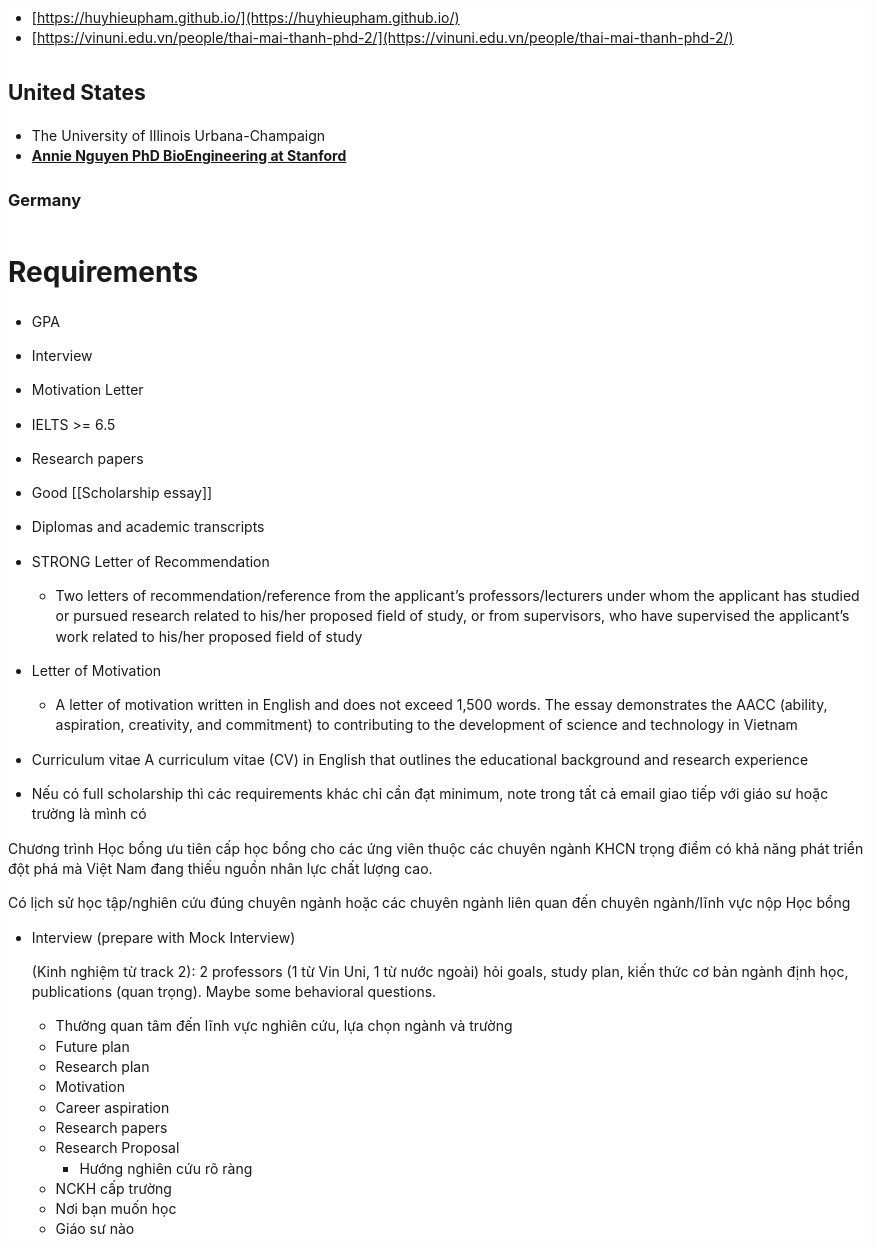 - [https://huyhieupham.github.io/](https://huyhieupham.github.io/)
- [https://vinuni.edu.vn/people/thai-mai-thanh-phd-2/](https://vinuni.edu.vn/people/thai-mai-thanh-phd-2/)

## United States

- The University of Illinois Urbana-Champaign
- [**Annie Nguyen PhD BioEngineering at Stanford**](https://www.linkedin.com/in/nghinguyen295/)

### Germany

# Requirements

- GPA
- Interview
- Motivation Letter
- IELTS >= 6.5
- Research papers
- Good [[Scholarship essay]]
- Diplomas and academic transcripts
- STRONG Letter of Recommendation
    - Two letters of recommendation/reference from the applicant’s professors/lecturers under whom the applicant has studied or pursued research related to his/her proposed field of study, or from supervisors, who have supervised the applicant’s work related to his/her proposed field of study
- Letter of Motivation
    - A letter of motivation written in English and does not exceed 1,500 words. The essay demonstrates the AACC (ability, aspiration, creativity, and commitment) to contributing to the development of science and technology in Vietnam
- Curriculum vitae
	    A curriculum vitae (CV) in English that outlines the educational background and research experience


- Nếu có full scholarship thì các requirements khác chỉ cần đạt minimum, note trong tất cả email giao tiếp với giáo sư hoặc trường là mình có

Chương trình Học bổng ưu tiên cấp học bổng cho các ứng viên thuộc các chuyên ngành KHCN trọng điểm có khả năng phát triển đột phá mà Việt Nam đang thiếu nguồn nhân lực chất lượng cao.

Có lịch sử học tập/nghiên cứu đúng chuyên ngành hoặc các chuyên ngành liên quan đến chuyên ngành/lĩnh vực nộp Học bổng



- Interview (prepare with Mock Interview)
    
    (Kinh nghiệm từ track 2): 2 professors (1 từ Vin Uni, 1 từ nước ngoài) hỏi goals, study plan, kiến thức cơ bản ngành định học, publications (quan trọng). Maybe some behavioral questions.
    
    - Thường quan tâm đến lĩnh vực nghiên cứu, lựa chọn ngành và trường
    - Future plan
    - Research plan
    - Motivation
    - Career aspiration
    - Research papers
    - Research Proposal
        - Hướng nghiên cứu rõ ràng
    - NCKH cấp trường
    - Nơi bạn muốn học
    - Giáo sư nào
